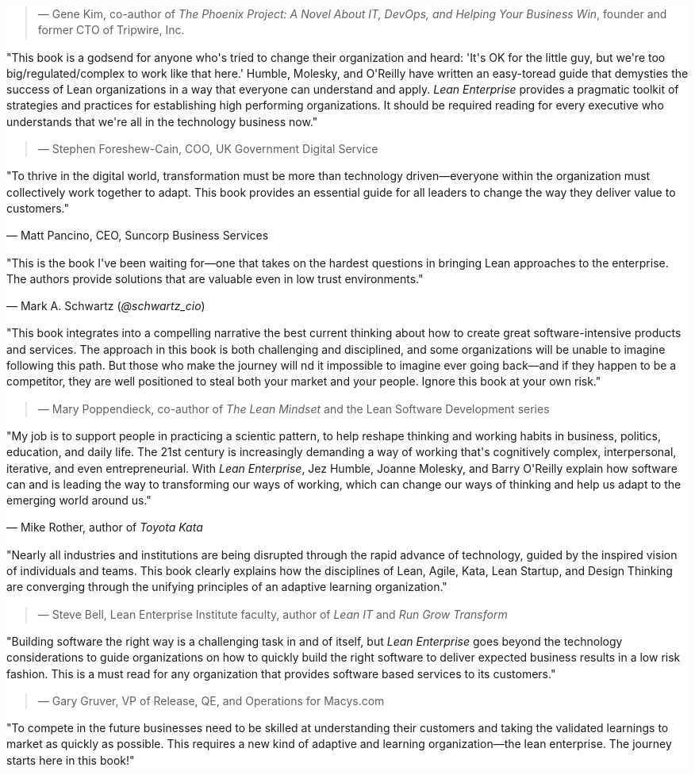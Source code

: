 > — Gene Kim, co-author of *The Phoenix Project: A Novel About IT, DevOps, and Helping Your Business Win*, founder and former CTO of Tripwire, Inc.

"This book is a godsend for anyone who's tried to change their organization and heard: 'It's OK for the little guy, but we're too big/regulated/complex to work like that here.' Humble, Molesky, and O'Reilly have written an easy-toread guide that demysties the success of Lean organizations in a way that everyone can understand and apply. *Lean Enterprise* provides a pragmatic toolkit of strategies and practices for establishing high performing organizations. It should be required reading for every executive who understands that we're all in the technology business now."

> — Stephen Foreshew-Cain, COO, UK Government Digital Service

"To thrive in the digital world, transformation must be more than technology driven—everyone within the organization must collectively work together to adapt. This book provides an essential guide for all leaders to change the way they deliver value to customers."

— Matt Pancino, CEO, Suncorp Business Services

"This is the book I've been waiting for—one that takes on the hardest questions in bringing Lean approaches to the enterprise. The authors provide solutions that are valuable even in low trust environments."

— Mark A. Schwartz (*@schwartz\_cio*)

"This book integrates into a compelling narrative the best current thinking about how to create great software-intensive products and services. The approach in this book is both challenging and disciplined, and some organizations will be unable to imagine following this path. But those who make the journey will nd it impossible to imagine ever going back—and if they happen to be a competitor, they are well positioned to steal both your market and your people. Ignore this book at your own risk."

> — Mary Poppendieck, co-author of *The Lean Mindset* and the Lean Software Development series

"My job is to support people in practicing a scientic pattern, to help reshape thinking and working habits in business, politics, education, and daily life. The 21st century is increasingly demanding a way of working that's cognitively complex, interpersonal, iterative, and even entrepreneurial. With *Lean Enterprise*, Jez Humble, Joanne Molesky, and Barry O'Reilly explain how software can and is leading the way to transforming our ways of working, which can change our ways of thinking and help us adapt to the emerging world around us."

— Mike Rother, author of *Toyota Kata*

"Nearly all industries and institutions are being disrupted through the rapid advance of technology, guided by the inspired vision of individuals and teams. This book clearly explains how the disciplines of Lean, Agile, Kata, Lean Startup, and Design Thinking are converging through the unifying principles of an adaptive learning organization."

> — Steve Bell, Lean Enterprise Institute faculty, author of *Lean IT* and *Run Grow Transform*

"Building software the right way is a challenging task in and of itself, but *Lean Enterprise* goes beyond the technology considerations to guide organizations on how to quickly build the right software to deliver expected business results in a low risk fashion. This is a must read for any organization that provides software based services to its customers."

> — Gary Gruver, VP of Release, QE, and Operations for Macys.com

"To compete in the future businesses need to be skilled at understanding their customers and taking the validated learnings to market as quickly as possible. This requires a new kind of adaptive and learning organization—the lean enterprise. The journey starts here in this book!"
